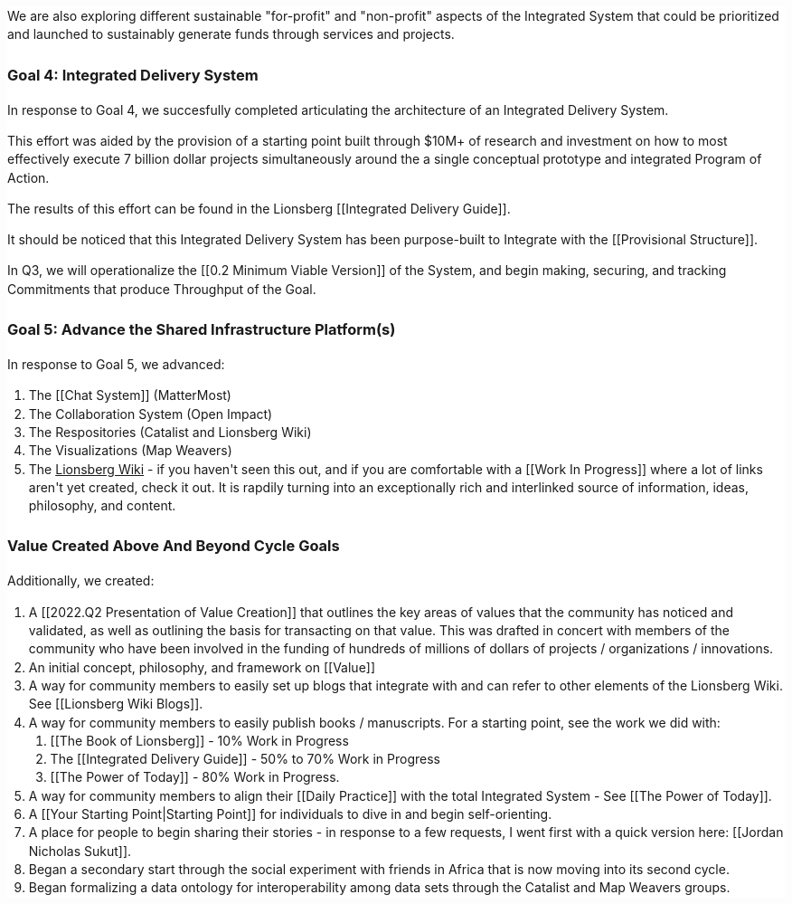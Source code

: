 We are also exploring different sustainable "for-profit" and "non-profit" aspects of the Integrated System that could be prioritized and launched to sustainably generate funds through services and projects. 

### Goal 4: Integrated Delivery System
In response to Goal 4, we succesfully completed articulating the architecture of an Integrated Delivery System. 

This effort was aided by the provision of a starting point built through $10M+ of research and investment on how to most effectively execute 7 billion dollar projects simultaneously around the a single conceptual prototype and integrated Program of Action. 

The results of this effort can be found in the Lionsberg [[Integrated Delivery Guide]]. 

It should be noticed that this Integrated Delivery System has been purpose-built to Integrate with the [[Provisional Structure]].

In Q3, we will operationalize the [[0.2 Minimum Viable Version]] of the System, and begin making, securing, and tracking Commitments that produce Throughput of the Goal. 

### Goal 5: Advance the Shared Infrastructure Platform(s)
In response to Goal 5, we advanced: 

1. The [[Chat System]] (MatterMost)
2. The Collaboration System (Open Impact)
3. The Respositories (Catalist and Lionsberg Wiki)
4. The Visualizations (Map Weavers)
5. The [Lionsberg Wiki](http:lionsberg.wiki) - if you haven't seen this out, and if you are comfortable with a [[Work In Progress]] where a lot of links aren't yet created, check it out. It is rapdily turning into an exceptionally rich and interlinked source of information, ideas, philosophy, and content. 

### Value Created Above And Beyond Cycle Goals
Additionally, we created: 

1. A [[2022.Q2 Presentation of Value Creation]] that outlines the key areas of values that the community has noticed and validated, as well as outlining the basis for transacting on that value.  This was drafted in concert with members of the community who have been involved in the funding of hundreds of millions of dollars of projects / organizations / innovations. 
2. An initial concept, philosophy, and framework on [[Value]]   
3. A way for community members to easily set up blogs that integrate with and can refer to other elements of the Lionsberg Wiki. See [[Lionsberg Wiki Blogs]].  
4. A way for community members to easily publish books / manuscripts. For a starting point, see the work we did with:  
	1. [[The Book of Lionsberg]] - 10% Work in Progress  
	2. The [[Integrated Delivery Guide]] - 50% to 70% Work in Progress  
	3. [[The Power of Today]] - 80% Work in Progress.  
5. A way for community members to align their [[Daily Practice]] with the total Integrated System - See [[The Power of Today]].  
6. A [[Your Starting Point|Starting Point]] for individuals to dive in and begin self-orienting.  
7. A place for people to begin sharing their stories - in response to a few requests, I went first with a quick version here: [[Jordan Nicholas Sukut]].  
8. Began a secondary start through the social experiment with friends in Africa that is now moving into its second cycle. 
9. Began formalizing a data ontology for interoperability among data sets through the Catalist and Map Weavers groups.  
